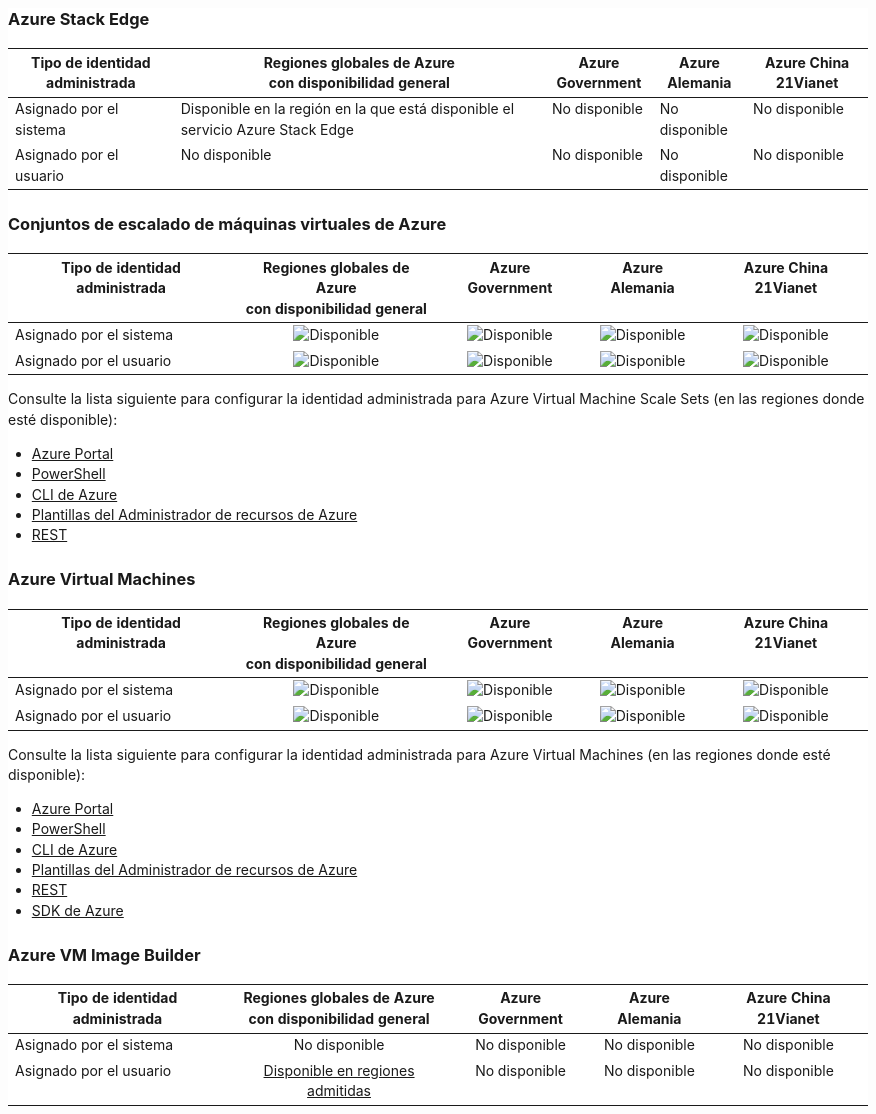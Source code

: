 ### <a name="azure-stack-edge"></a>Azure Stack Edge

Tipo de identidad administrada | Regiones globales de Azure<br>con disponibilidad general | Azure Government | Azure Alemania | Azure China 21Vianet |
| --- | --- | --- | --- | --- |
| Asignado por el sistema | Disponible en la región en la que está disponible el servicio Azure Stack Edge | No disponible | No disponible | No disponible |
| Asignado por el usuario | No disponible | No disponible | No disponible | No disponible |

### <a name="azure-virtual-machine-scale-sets"></a>Conjuntos de escalado de máquinas virtuales de Azure

|Tipo de identidad administrada | Regiones globales de Azure<br>con disponibilidad general | Azure Government | Azure Alemania | Azure China 21Vianet |
| --- | :-: | :-: | :-: | :-: |
| Asignado por el sistema | ![Disponible][check] | ![Disponible][check] | ![Disponible][check] | ![Disponible][check] |
| Asignado por el usuario | ![Disponible][check] | ![Disponible][check] | ![Disponible][check] | ![Disponible][check] |

Consulte la lista siguiente para configurar la identidad administrada para Azure Virtual Machine Scale Sets (en las regiones donde esté disponible):

- [Azure Portal](qs-configure-portal-windows-vm.md)
- [PowerShell](qs-configure-powershell-windows-vm.md)
- [CLI de Azure](qs-configure-cli-windows-vm.md)
- [Plantillas del Administrador de recursos de Azure](qs-configure-template-windows-vm.md)
- [REST](qs-configure-rest-vm.md)



### <a name="azure-virtual-machines"></a>Azure Virtual Machines

| Tipo de identidad administrada | Regiones globales de Azure<br>con disponibilidad general | Azure Government | Azure Alemania | Azure China 21Vianet |
| --- | :-: | :-: | :-: | :-: |
| Asignado por el sistema | ![Disponible][check] | ![Disponible][check] | ![Disponible][check] | ![Disponible][check] |
| Asignado por el usuario | ![Disponible][check] | ![Disponible][check] | ![Disponible][check] | ![Disponible][check] |

Consulte la lista siguiente para configurar la identidad administrada para Azure Virtual Machines (en las regiones donde esté disponible):

- [Azure Portal](qs-configure-portal-windows-vm.md)
- [PowerShell](qs-configure-powershell-windows-vm.md)
- [CLI de Azure](qs-configure-cli-windows-vm.md)
- [Plantillas del Administrador de recursos de Azure](qs-configure-template-windows-vm.md)
- [REST](qs-configure-rest-vm.md)
- [SDK de Azure](qs-configure-sdk-windows-vm.md)


### <a name="azure-vm-image-builder"></a>Azure VM Image Builder

| Tipo de identidad administrada | Regiones globales de Azure<br>con disponibilidad general | Azure Government | Azure Alemania | Azure China 21Vianet |
| --- | :-: | :-: | :-: | :-: |
| Asignado por el sistema | No disponible | No disponible | No disponible | No disponible |
| Asignado por el usuario | [Disponible en regiones admitidas](../../virtual-machines/image-builder-overview.md#regions) | No disponible | No disponible | No disponible |


[check]: media/services-support-managed-identities/check.png "Disponible"